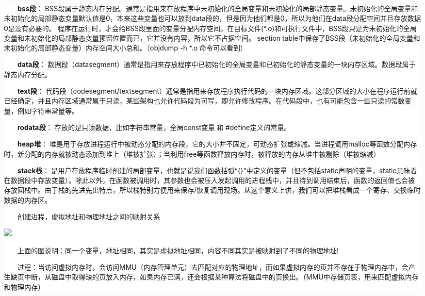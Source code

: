 &emsp;&emsp;**bss段**：
BSS段属于静态内存分配。通常是指用来存放程序中未初始化的全局变量和未初始化的局部静态变量。未初始化的全局变量和未初始化的局部静态变量默认值是0，本来这些变量也可以放到data段的，但是因为他们都是0，所以为他们在data段分配空间并且存放数据0是没有必要的。
程序在运行时，才会给BSS段里面的变量分配内存空间。在目标文件(*.o)和可执行文件中，BSS段只是为未初始化的全局变量和未初始化的局部静态变量预留位置而已，它并没有内容，所以它不占据空间。
section table中保存了BSS段（未初始化的全局变量和未初始化的局部静态变量）内存空间大小总和。（objdump -h *.o 命令可以看到）

&emsp;&emsp;**data段**：
数据段（datasegment）通常是指用来存放程序中已初始化的全局变量和已初始化的静态变量的一块内存区域。数据段属于静态内存分配。

&emsp;&emsp;**text段**：
代码段（codesegment/textsegment）通常是指用来存放程序执行代码的一块内存区域。这部分区域的大小在程序运行前就已经确定，并且内存区域通常属于只读，某些架构也允许代码段为可写，即允许修改程序。在代码段中，也有可能包含一些只读的常数变量，例如字符串常量等。

&emsp;&emsp;**rodata段**：
存放的是只读数据，比如字符串常量，全局const变量 和 #define定义的常量。

&emsp;&emsp;**heap堆**：
堆是用于存放进程运行中被动态分配的内存段，它的大小并不固定，可动态扩张或缩减。当进程调用malloc等函数分配内存时，新分配的内存就被动态添加到堆上（堆被扩张）；当利用free等函数释放内存时，被释放的内存从堆中被剔除（堆被缩减）

&emsp;&emsp;**stack栈**：
是用户存放程序临时创建的局部变量，也就是说我们函数括弧“{}”中定义的变量（但不包括static声明的变量，static意味着在数据段中存放变量）。除此以外，在函数被调用时，其参数也会被压入发起调用的进程栈中，并且待到调用结束后，函数的返回值也会被存放回栈中。由于栈的先进先出特点，所以栈特别方便用来保存/恢复调用现场。从这个意义上讲，我们可以把堆栈看成一个寄存、交换临时数据的内存区。
 
&emsp;&emsp;创建进程，虚拟地址和物理地址之间的映射关系

![](https://cdn.jsdelivr.net/gh/TOMsworkspace/BlogHelper/Linux-Arm-page-table/figure4.jpg)
 
&emsp;&emsp;上面的图说明：同一个变量，地址相同，其实是虚拟地址相同，内容不同其实是被映射到了不同的物理地址!

&emsp;&emsp;过程：当访问虚拟内存时，会访问MMU（内存管理单元）去匹配对应的物理地址，而如果虚拟内存的页并不存在于物理内存中，会产生缺页中断，从磁盘中取得缺的页放入内存，如果内存已满，还会根据某种算法将磁盘中的页换出。（MMU中存储页表，用来匹配虚拟内存和物理内存）



